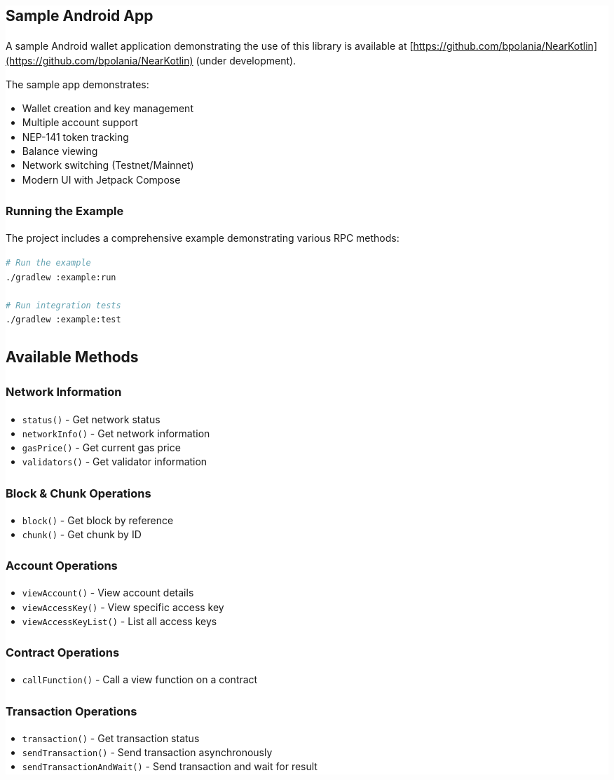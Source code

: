 ## Sample Android App

A sample Android wallet application demonstrating the use of this library is available at [https://github.com/bpolania/NearKotlin](https://github.com/bpolania/NearKotlin) (under development).

The sample app demonstrates:
- Wallet creation and key management
- Multiple account support
- NEP-141 token tracking
- Balance viewing
- Network switching (Testnet/Mainnet)
- Modern UI with Jetpack Compose

### Running the Example

The project includes a comprehensive example demonstrating various RPC methods:

```bash
# Run the example
./gradlew :example:run

# Run integration tests
./gradlew :example:test
```

## Available Methods

### Network Information
- `status()` - Get network status
- `networkInfo()` - Get network information
- `gasPrice()` - Get current gas price
- `validators()` - Get validator information

### Block & Chunk Operations
- `block()` - Get block by reference
- `chunk()` - Get chunk by ID

### Account Operations
- `viewAccount()` - View account details
- `viewAccessKey()` - View specific access key
- `viewAccessKeyList()` - List all access keys

### Contract Operations
- `callFunction()` - Call a view function on a contract

### Transaction Operations
- `transaction()` - Get transaction status
- `sendTransaction()` - Send transaction asynchronously
- `sendTransactionAndWait()` - Send transaction and wait for result
